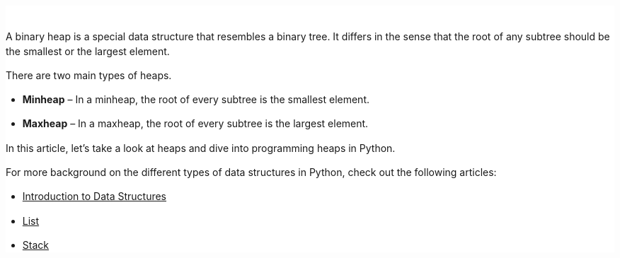 <span class="text-4505230f--TextH400-3033861f--textContentFamily-49a318e1"><span data-key="3599f6cb65744cbe8bab3a9b6ca5cba9"><span data-offset-key="3599f6cb65744cbe8bab3a9b6ca5cba9:0"><span data-slate-zero-width="n">​</span></span></span></span>

<span class="text-4505230f--TextH400-3033861f--textContentFamily-49a318e1"><span data-key="36a9b9c0f54649fa8bcd1c8647ba2763"><span data-offset-key="36a9b9c0f54649fa8bcd1c8647ba2763:0">A binary heap is a special data structure that resembles a binary tree. It differs in the sense that the root of any subtree should be the smallest or the largest element.</span></span></span>

<span class="text-4505230f--TextH400-3033861f--textContentFamily-49a318e1"><span data-key="90de0d390509477792c6ffb5081449be"><span data-offset-key="90de0d390509477792c6ffb5081449be:0">There are two main types of heaps.</span></span></span>

-   <span class="text-4505230f--TextH400-3033861f--textContentFamily-49a318e1"><span data-key="e9014f7ef96b436eb9acc0cddaabc16d"><span data-offset-key="e9014f7ef96b436eb9acc0cddaabc16d:0">**Minheap**</span><span data-offset-key="e9014f7ef96b436eb9acc0cddaabc16d:1"> – In a minheap, the root of every subtree is the smallest element.</span></span></span>

-   <span class="text-4505230f--TextH400-3033861f--textContentFamily-49a318e1"><span data-key="03342e24693c4933bd722857f906c8a7"><span data-offset-key="03342e24693c4933bd722857f906c8a7:0">**Maxheap**</span><span data-offset-key="03342e24693c4933bd722857f906c8a7:1"> – In a maxheap, the root of every subtree is the largest element.</span></span></span>

<span class="text-4505230f--TextH400-3033861f--textContentFamily-49a318e1"><span data-key="b277d969311949e9b4b7a8d3cb8d53c7"><span data-offset-key="b277d969311949e9b4b7a8d3cb8d53c7:0">In this article, let’s take a look at heaps and dive into programming heaps in Python.</span></span></span>

<span class="text-4505230f--TextH400-3033861f--textContentFamily-49a318e1"><span data-key="61e6b95c4aaa4cd8a116c87ba36be627"><span data-offset-key="61e6b95c4aaa4cd8a116c87ba36be627:0">For more background on the different types of data structures in Python, check out the following articles:</span></span></span>

-   <span class="text-4505230f--TextH400-3033861f--textContentFamily-49a318e1"><span data-key="de788154a49b47a29503028a78907aa6"><span data-offset-key="de788154a49b47a29503028a78907aa6:0"><span data-slate-zero-width="z">​</span></span></span><a href="https://www.section.io/data-structures-python-part-1/" class="link-a079aa82--primary-53a25e66--link-faf6c434"><span data-key="da91dae6e6a841ca9ca6cc69849b6787"><span data-offset-key="da91dae6e6a841ca9ca6cc69849b6787:0">Introduction to Data Structures</span></span></a><span data-key="e4f1d5198e8b4e1c8bbadaddba8c3c73"><span data-offset-key="e4f1d5198e8b4e1c8bbadaddba8c3c73:0"><span data-slate-zero-width="z">​</span></span></span></span>

-   <span class="text-4505230f--TextH400-3033861f--textContentFamily-49a318e1"><span data-key="e114c675566f473eac998ddce4826a31"><span data-offset-key="e114c675566f473eac998ddce4826a31:0"><span data-slate-zero-width="z">​</span></span></span><a href="https://www.section.io/list-data-structure-python/" class="link-a079aa82--primary-53a25e66--link-faf6c434"><span data-key="7e58b615adf94d7e99e4b5f6f05b91fa"><span data-offset-key="7e58b615adf94d7e99e4b5f6f05b91fa:0">List</span></span></a><span data-key="1c1c23ecebc0486996914d47808b3573"><span data-offset-key="1c1c23ecebc0486996914d47808b3573:0"><span data-slate-zero-width="z">​</span></span></span></span>

-   <span class="text-4505230f--TextH400-3033861f--textContentFamily-49a318e1"><span data-key="406958189abc4ae4ab4092a285e6b8a0"><span data-offset-key="406958189abc4ae4ab4092a285e6b8a0:0"><span data-slate-zero-width="z">​</span></span></span><a href="https://www.section.io/stack-data-structure-python/" class="link-a079aa82--primary-53a25e66--link-faf6c434"><span data-key="cf455463dfcc43b8973dbfabe99155a9"><span data-offset-key="cf455463dfcc43b8973dbfabe99155a9:0">Stack</span></span></a><span data-key="a36479a69d764606a82c699c37396be1"><span data-offset-key="a36479a69d764606a82c699c37396be1:0"><span data-slate-zero-width="z">​</span></span></span></span>
